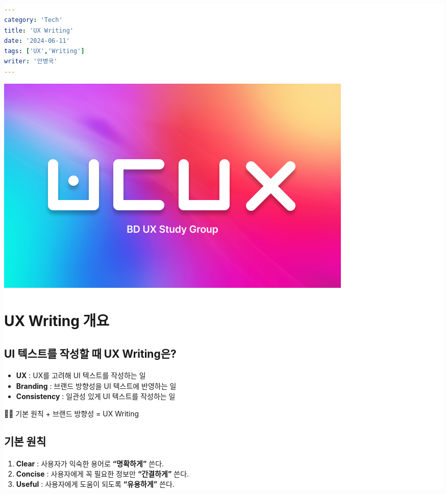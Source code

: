 ```yaml
---
category: 'Tech'
title: 'UX Writing'
date: '2024-06-11'
tags: ['UX','Writing']
writer: '안병국'
---
```


![Untitled](images/Untitled.png)

# UX Writing 개요

## **UI 텍스트를 작성할 때 UX Writing은?**

- **UX** : UX를 고려해 UI 텍스트를 작성하는 일
- **Branding** : 브랜드 방향성을 UI 텍스트에 반영하는 일
- **Consistency** : 일관성 있게 UI 텍스트를 작성하는 일

<aside>
✍🏻 기본 원칙 + 브랜드 방향성 = UX Writing

</aside>

## 기본 원칙

1. **Clear** : 사용자가 익숙한 용어로 **“명확하게”** 쓴다.
2. **Concise** : 사용자에게 꼭 필요한 정보만 **“간결하게”** 쓴다.
3. **Useful** : 사용자에게 도움이 되도록 **“유용하게”** 쓴다.
